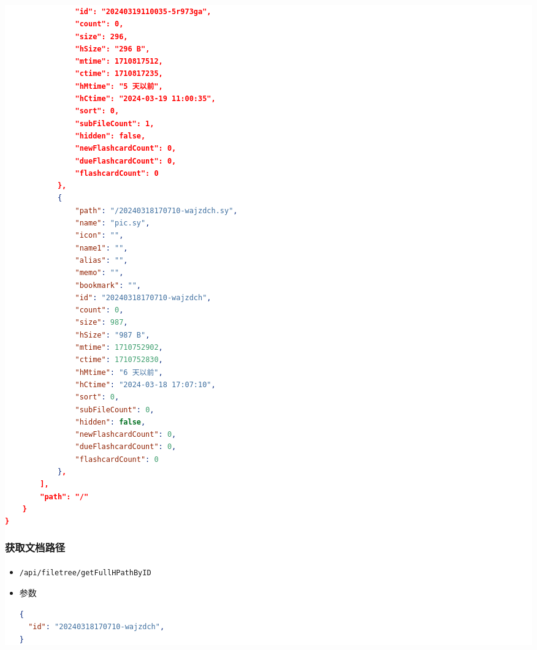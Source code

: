   ```json
                  "id": "20240319110035-5r973ga",
                  "count": 0,
                  "size": 296,
                  "hSize": "296 B",
                  "mtime": 1710817512,
                  "ctime": 1710817235,
                  "hMtime": "5 天以前",
                  "hCtime": "2024-03-19 11:00:35",
                  "sort": 0,
                  "subFileCount": 1,
                  "hidden": false,
                  "newFlashcardCount": 0,
                  "dueFlashcardCount": 0,
                  "flashcardCount": 0
              },
              {
                  "path": "/20240318170710-wajzdch.sy",
                  "name": "pic.sy",
                  "icon": "",
                  "name1": "",
                  "alias": "",
                  "memo": "",
                  "bookmark": "",
                  "id": "20240318170710-wajzdch",
                  "count": 0,
                  "size": 987,
                  "hSize": "987 B",
                  "mtime": 1710752902,
                  "ctime": 1710752830,
                  "hMtime": "6 天以前",
                  "hCtime": "2024-03-18 17:07:10",
                  "sort": 0,
                  "subFileCount": 0,
                  "hidden": false,
                  "newFlashcardCount": 0,
                  "dueFlashcardCount": 0,
                  "flashcardCount": 0
              },
          ],
          "path": "/"
      }
  }
  ```

### 获取文档路径

* `/api/filetree/getFullHPathByID`
* 参数

  ```json
  {
    "id": "20240318170710-wajzdch",
  }
  ```
